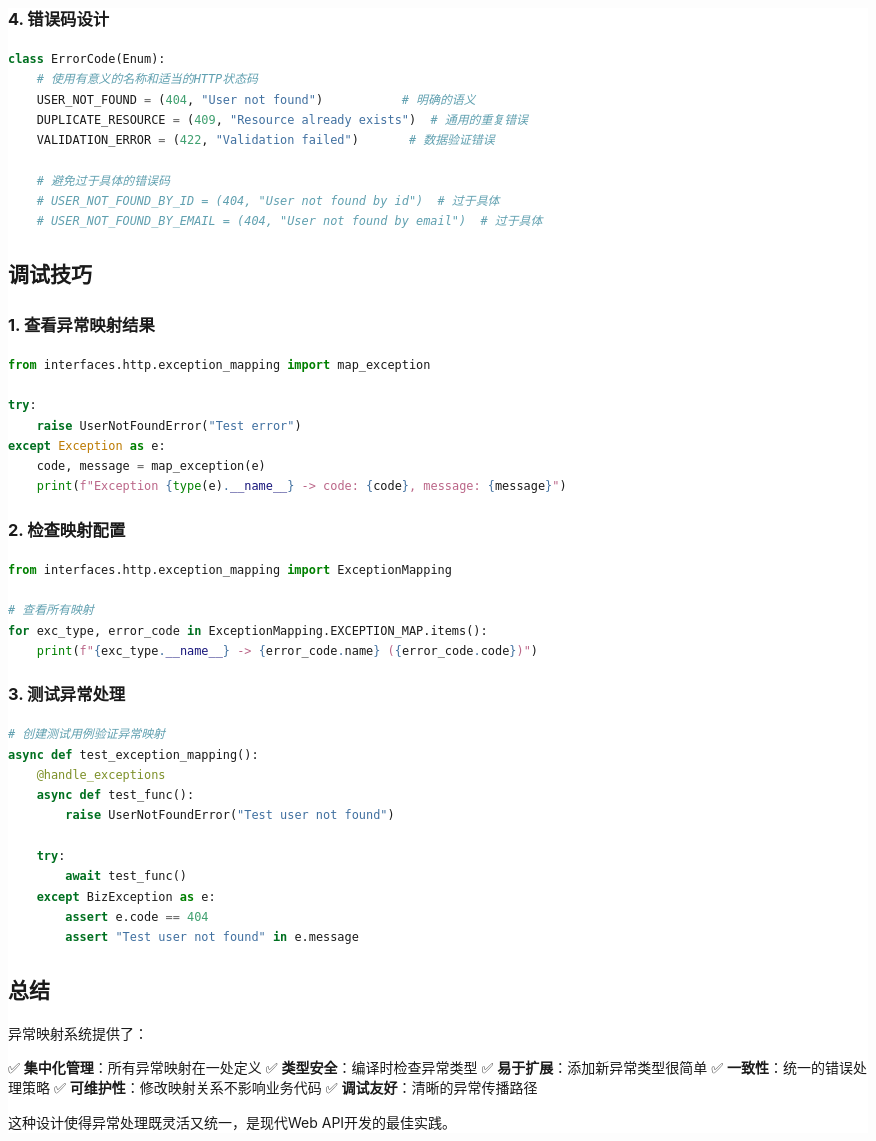 ### 4. 错误码设计

```python
class ErrorCode(Enum):
    # 使用有意义的名称和适当的HTTP状态码
    USER_NOT_FOUND = (404, "User not found")           # 明确的语义
    DUPLICATE_RESOURCE = (409, "Resource already exists")  # 通用的重复错误
    VALIDATION_ERROR = (422, "Validation failed")       # 数据验证错误
    
    # 避免过于具体的错误码
    # USER_NOT_FOUND_BY_ID = (404, "User not found by id")  # 过于具体
    # USER_NOT_FOUND_BY_EMAIL = (404, "User not found by email")  # 过于具体
```

## 调试技巧

### 1. 查看异常映射结果

```python
from interfaces.http.exception_mapping import map_exception

try:
    raise UserNotFoundError("Test error")
except Exception as e:
    code, message = map_exception(e)
    print(f"Exception {type(e).__name__} -> code: {code}, message: {message}")
```

### 2. 检查映射配置

```python
from interfaces.http.exception_mapping import ExceptionMapping

# 查看所有映射
for exc_type, error_code in ExceptionMapping.EXCEPTION_MAP.items():
    print(f"{exc_type.__name__} -> {error_code.name} ({error_code.code})")
```

### 3. 测试异常处理

```python
# 创建测试用例验证异常映射
async def test_exception_mapping():
    @handle_exceptions
    async def test_func():
        raise UserNotFoundError("Test user not found")
    
    try:
        await test_func()
    except BizException as e:
        assert e.code == 404
        assert "Test user not found" in e.message
```

## 总结

异常映射系统提供了：

✅ **集中化管理**：所有异常映射在一处定义
✅ **类型安全**：编译时检查异常类型
✅ **易于扩展**：添加新异常类型很简单
✅ **一致性**：统一的错误处理策略
✅ **可维护性**：修改映射关系不影响业务代码
✅ **调试友好**：清晰的异常传播路径

这种设计使得异常处理既灵活又统一，是现代Web API开发的最佳实践。
